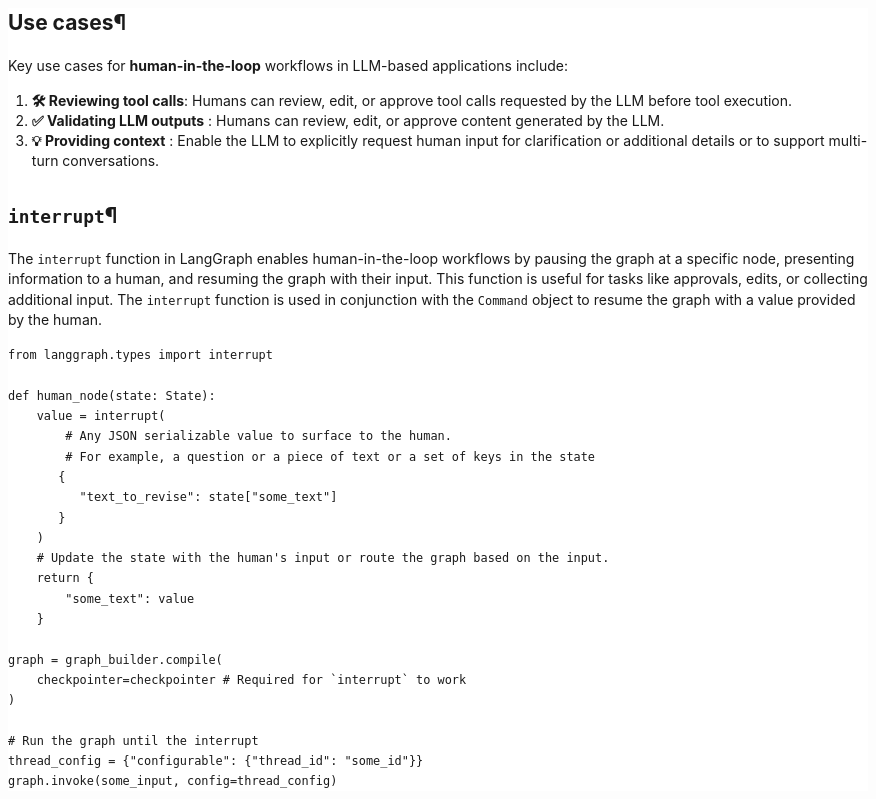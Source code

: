## Use cases¶

Key use cases for **human-in-the-loop** workflows in LLM-based applications
include:

  1. **🛠️ Reviewing tool calls**: Humans can review, edit, or approve tool calls requested by the LLM before tool execution.
  2. **✅ Validating LLM outputs** : Humans can review, edit, or approve content generated by the LLM.
  3. **💡 Providing context** : Enable the LLM to explicitly request human input for clarification or additional details or to support multi-turn conversations.

## `interrupt`¶

The `interrupt` function in LangGraph enables human-in-the-loop workflows by
pausing the graph at a specific node, presenting information to a human, and
resuming the graph with their input. This function is useful for tasks like
approvals, edits, or collecting additional input. The `interrupt` function is
used in conjunction with the `Command` object to resume the graph with a value
provided by the human.

    
    
    from langgraph.types import interrupt
    
    def human_node(state: State):
        value = interrupt(
            # Any JSON serializable value to surface to the human.
            # For example, a question or a piece of text or a set of keys in the state
           {
              "text_to_revise": state["some_text"]
           }
        )
        # Update the state with the human's input or route the graph based on the input.
        return {
            "some_text": value
        }
    
    graph = graph_builder.compile(
        checkpointer=checkpointer # Required for `interrupt` to work
    )
    
    # Run the graph until the interrupt
    thread_config = {"configurable": {"thread_id": "some_id"}}
    graph.invoke(some_input, config=thread_config)
    